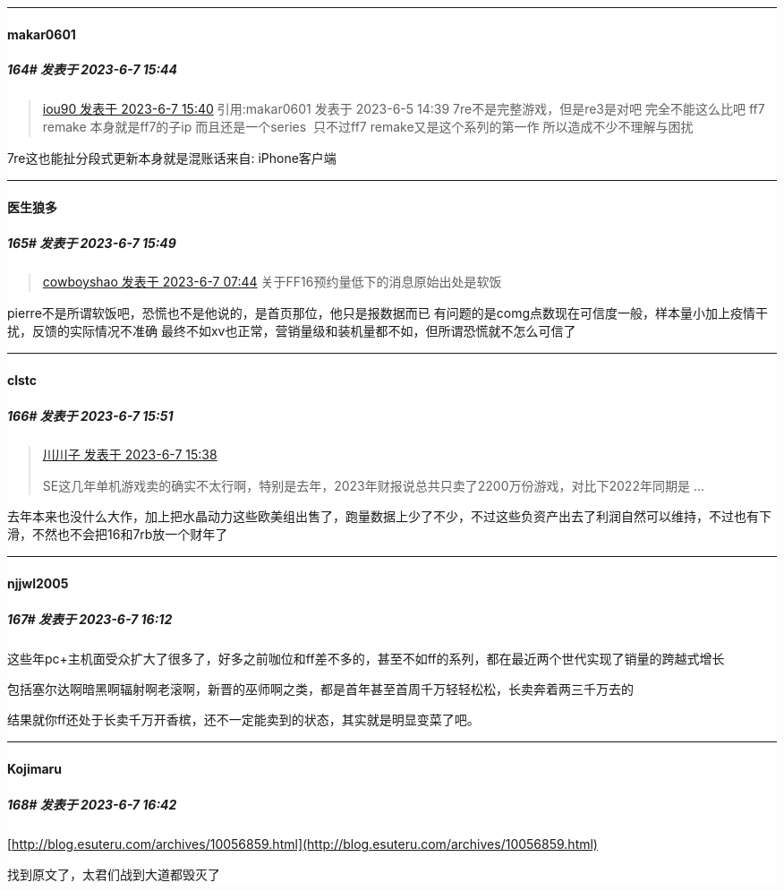 
*****

####  makar0601  
##### 164#       发表于 2023-6-7 15:44

<blockquote><a href="httphttps://bbs.saraba1st.com/2b/forum.php?mod=redirect&amp;goto=findpost&amp;pid=61171503&amp;ptid=2138209" target="_blank"> iou90 发表于 2023-6-7 15:40</a> 引用:makar0601 发表于 2023-6-5 14:39 7re不是完整游戏，但是re3是对吧 完全不能这么比吧 ff7 remake 本身就是ff7的子ip 而且还是一个series  只不过ff7 remake又是这个系列的第一作 所以造成不少不理解与困扰 </blockquote>
7re这也能扯分段式更新本身就是混账话来自: iPhone客户端

*****

####  医生狼多  
##### 165#       发表于 2023-6-7 15:49

<blockquote><a href="httphttps://bbs.saraba1st.com/2b/forum.php?mod=redirect&amp;goto=findpost&amp;pid=61163780&amp;ptid=2138209" target="_blank">cowboyshao 发表于 2023-6-7 07:44</a>
关于FF16预约量低下的消息原始出处是软饭</blockquote>
pierre不是所谓软饭吧，恐慌也不是他说的，是首页那位，他只是报数据而已
有问题的是comg点数现在可信度一般，样本量小加上疫情干扰，反馈的实际情况不准确
最终不如xv也正常，营销量级和装机量都不如，但所谓恐慌就不怎么可信了

*****

####  clstc  
##### 166#       发表于 2023-6-7 15:51

<blockquote><a href="httphttps://bbs.saraba1st.com/2b/forum.php?mod=redirect&amp;goto=findpost&amp;pid=61171445&amp;ptid=2138209" target="_blank">川川子 发表于 2023-6-7 15:38</a>

SE这几年单机游戏卖的确实不太行啊，特别是去年，2023年财报说总共只卖了2200万份游戏，对比下2022年同期是 ...</blockquote>
去年本来也没什么大作，加上把水晶动力这些欧美组出售了，跑量数据上少了不少，不过这些负资产出去了利润自然可以维持，不过也有下滑，不然也不会把16和7rb放一个财年了


*****

####  njjwl2005  
##### 167#       发表于 2023-6-7 16:12

这些年pc+主机面受众扩大了很多了，好多之前咖位和ff差不多的，甚至不如ff的系列，都在最近两个世代实现了销量的跨越式增长

包括塞尔达啊暗黑啊辐射啊老滚啊，新晋的巫师啊之类，都是首年甚至首周千万轻轻松松，长卖奔着两三千万去的

结果就你ff还处于长卖千万开香槟，还不一定能卖到的状态，其实就是明显变菜了吧。


*****

####  Kojimaru  
##### 168#       发表于 2023-6-7 16:42

[http://blog.esuteru.com/archives/10056859.html](http://blog.esuteru.com/archives/10056859.html)

找到原文了，太君们战到大道都毁灭了
